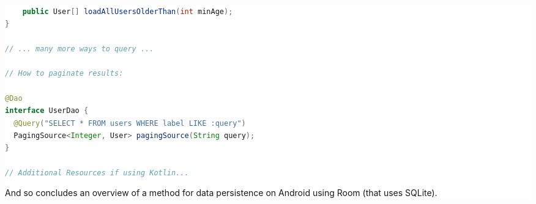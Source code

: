 ``` Java
    public User[] loadAllUsersOlderThan(int minAge);
}

// ... many more ways to query ...

// How to paginate results:

@Dao
interface UserDao {
  @Query("SELECT * FROM users WHERE label LIKE :query")
  PagingSource<Integer, User> pagingSource(String query);
}

// Additional Resources if using Kotlin...

```

And so concludes an overview of a method for data persistence on Android using Room (that uses SQLite).
